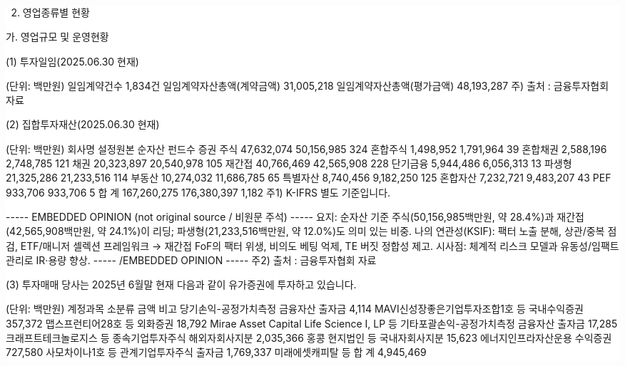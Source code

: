 


2) 영업종류별 현황


가. 영업규모 및 운영현황


(1) 투자일임(2025.06.30 현재)


(단위: 백만원)
일임계약건수	1,834건
일임계약자산총액(계약금액)	31,005,218
일임계약자산총액(평가금액)	48,193,287
주) 출처 : 금융투자협회 자료


(2) 집합투자재산(2025.06.30 현재)

(단위: 백만원)
회사명	설정원본	순자산	펀드수
증권	주식	47,632,074	50,156,985	324
혼합주식	1,498,952	1,791,964	39
혼합채권	2,588,196	2,748,785	121
채권	20,323,897	20,540,978	105
재간접	40,766,469	42,565,908	228
단기금융	5,944,486	6,056,313	13
파생형	21,325,286	21,233,516	114
부동산	10,274,032	11,686,785	65
특별자산	8,740,456	9,182,250	125
혼합자산	7,232,721	9,483,207	43
PEF	933,706	933,706	5
합  계	167,260,275	176,380,397	1,182
주1) K-IFRS  별도 기준입니다.

----- EMBEDDED OPINION (not original source / 비원문 주석) -----
요지: 순자산 기준 주식(50,156,985백만원, 약 28.4%)과 재간접(42,565,908백만원, 약 24.1%)이 리딩; 파생형(21,233,516백만원, 약 12.0%)도 의미 있는 비중.
나의 연관성(KSIF): 팩터 노출 분해, 상관/중복 점검, ETF/매니저 셀렉션 프레임워크 → 재간접 FoF의 팩터 위생, 비의도 베팅 억제, TE 버짓 정합성 제고.
시사점: 체계적 리스크 모델과 유동성/임팩트 관리로 IR·용량 향상.
----- /EMBEDDED OPINION -----
주2) 출처 : 금융투자협회 자료



(3) 투자매매
당사는 2025년 6월말 현재 다음과 같이 유가증권에 투자하고 있습니다.

(단위: 백만원)
계정과목	소분류	금액	비고
당기손익-공정가치측정 금융자산	출자금	4,114	MAVI신성장좋은기업투자조합1호 등
국내수익증권	357,372	맵스프런티어28호 등
외화증권	18,792	Mirae Asset Capital Life Science I, LP 등
기타포괄손익-공정가치측정 금융자산	출자금	17,285	크래프트테크놀로지스 등
종속기업투자주식	해외자회사지분	2,035,366	홍콩 현지법인 등
국내자회사지분	15,623	에너지인프라자산운용
수익증권	727,580	사모차이나1호 등
관계기업투자주식	출자금	1,769,337	미래에셋캐피탈 등
합  계	4,945,469	　
